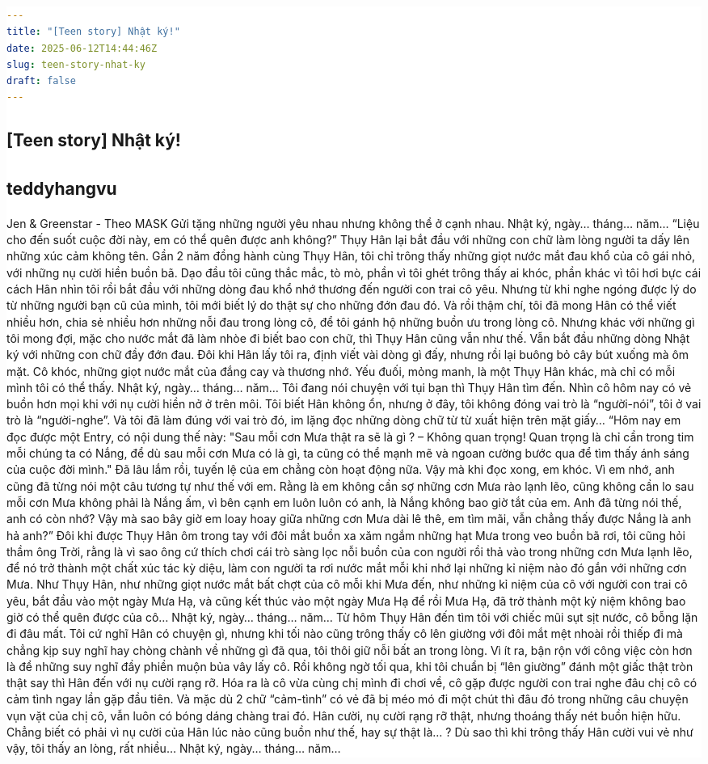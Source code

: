 ```yaml
---
title: "[Teen story] Nhật ký!"
date: 2025-06-12T14:44:46Z
slug: teen-story-nhat-ky
draft: false
---
```


## [Teen story] Nhật ký!

## teddyhangvu

Jen & Greenstar - Theo MASK
Gửi tặng những người yêu nhau nhưng không thể ở cạnh nhau.
Nhật ký, ngày… tháng… năm…
“Liệu cho đến suốt cuộc đời này, em có thể quên được anh không?” 
Thụy Hân lại bắt đầu với những con chữ làm lòng người ta dấy lên những xúc cảm không tên. Gần 2 năm đồng hành cùng Thụy Hân, tôi chỉ trông thấy những giọt nước mắt đau khổ của cô gái nhỏ, với những nụ cười hiền buồn bã. Dạo đầu tôi cũng thắc mắc, tò mò, phần vì tôi ghét trông thấy ai khóc, phần khác vì tôi hơi bực cái cách Hân nhìn tôi rồi bắt đầu với những dòng đau khổ nhớ thương đến người con trai cô yêu. Nhưng từ khi nghe ngóng được lý do từ những người bạn cũ của mình, tôi mới biết lý do thật sự cho những đớn đau đó. Và rồi thậm chí, tôi đã mong Hân có thể viết nhiều hơn, chia sẻ nhiều hơn những nỗi đau trong lòng cô, để tôi gánh hộ những buồn ưu trong lòng cô. 
Nhưng khác với những gì tôi mong đợi, mặc cho nước mắt đã làm nhòe đi biết bao con chữ, thì Thụy Hân cũng vẫn như thế. Vẫn bắt đầu những dòng Nhật ký với những con chữ đầy đớn đau. Đôi khi Hân lấy tôi ra, định viết vài dòng gì đấy, nhưng rồi lại buông bỏ cây bút xuống mà ôm mặt. Cô khóc, những giọt nước mắt của đắng cay và thương nhớ. Yếu đuối, mỏng manh, là một Thụy Hân khác, mà chỉ có mỗi mình tôi có thể thấy. 
Nhật ký, ngày… tháng… năm…
Tôi đang nói chuyện với tụi bạn thì Thụy Hân tìm đến. Nhìn cô hôm nay có vẻ buồn hơn mọi khi với nụ cười hiền nở ở trên môi. Tôi biết Hân không ổn, nhưng ở đây, tôi không đóng vai trò là “người-nói”, tôi ở vai trò là “người-nghe”. Và tôi đã làm đúng với vai trò đó, im lặng đọc những dòng chữ từ từ xuất hiện trên mặt giấy… 
“Hôm nay em đọc được một Entry, có nội dung thế này: "Sau mỗi cơn Mưa thật ra sẽ là gì ? – Không quan trọng! Quan trọng là chỉ cần trong tim mỗi chúng ta có Nắng, để dù sau mỗi cơn Mưa có là gì, ta cũng có thể mạnh mẽ và ngoan cường bước qua để tìm thấy ánh sáng của cuộc đời mình." Đã lâu lắm rồi, tuyến lệ của em chẳng còn hoạt động nữa. Vậy mà khi đọc xong, em khóc. Vì em nhớ, anh cũng đã từng nói một câu tương tự như thế với em. Rằng là em không cần sợ những cơn Mưa rào lạnh lẽo, cũng không cần lo sau mỗi cơn Mưa không phải là Nắng ấm, vì bên cạnh em luôn luôn có anh, là Nắng không bao giờ tắt của em. Anh đã từng nói thế, anh có còn nhớ? Vậy mà sao bây giờ em loay hoay giữa những cơn Mưa dài lê thê, em tìm mãi, vẫn chẳng thấy được Nắng là anh hả anh?” 
Đôi khi được Thụy Hân ôm trong tay với đôi mắt buồn xa xăm ngắm những hạt Mưa trong veo buồn bã rơi, tôi cũng hỏi thầm ông Trời, rằng là vì sao ông cứ thích chơi cái trò sàng lọc nỗi buồn của con người rồi thả vào trong những cơn Mưa lạnh lẽo, để nó trở thành một chất xúc tác kỳ diệu, làm con người ta rơi nước mắt mỗi khi nhớ lại những kỉ niệm nào đó gắn với những cơn Mưa. Như Thụy Hân, như những giọt nước mắt bất chợt của cô mỗi khi Mưa đến, như những kỉ niệm của cô với người con trai cô yêu, bắt đầu vào một ngày Mưa Hạ, và cũng kết thúc vào một ngày Mưa Hạ để rồi Mưa Hạ, đã trở thành một kỷ niệm không bao giờ có thể quên được của cô…
Nhật ký, ngày… tháng… năm…
Từ hôm Thụy Hân đến tìm tôi với chiếc mũi sụt sịt nước, cô bỗng lặn đi đâu mất. Tôi cứ nghĩ Hân có chuyện gì, nhưng khi tối nào cũng trông thấy cô lên giường với đôi mắt mệt nhoài rồi thiếp đi mà chẳng kịp suy nghĩ hay chòng chành về những gì đã qua, tôi thôi giữ nỗi bất an trong lòng. Vì ít ra, bận rộn với công việc còn hơn là để những suy nghĩ đầy phiền muộn bủa vây lấy cô. Rồi không ngờ tối qua, khi tôi chuẩn bị “lên giường” đánh một giấc thật tròn thật say thì Hân đến với nụ cười rạng rỡ. Hóa ra là cô vừa cùng chị mình đi chơi về, cô gặp được người con trai nghe đâu chị cô có cảm tình ngay lần gặp đầu tiên. Và mặc dù 2 chữ “cảm-tình” có vẻ đã bị méo mó đi một chút thì đâu đó trong những câu chuyện vụn vặt của chị cô, vẫn luôn có bóng dáng chàng trai đó. Hân cười, nụ cười rạng rỡ thật, nhưng thoáng thấy nét buồn hiện hữu. Chẳng biết có phải vì nụ cười của Hân lúc nào cũng buồn như thế, hay sự thật là… ? Dù sao thì khi trông thấy Hân cười vui vẻ như vậy, tôi thấy an lòng, rất nhiều…
Nhật ký, ngày… tháng… năm…